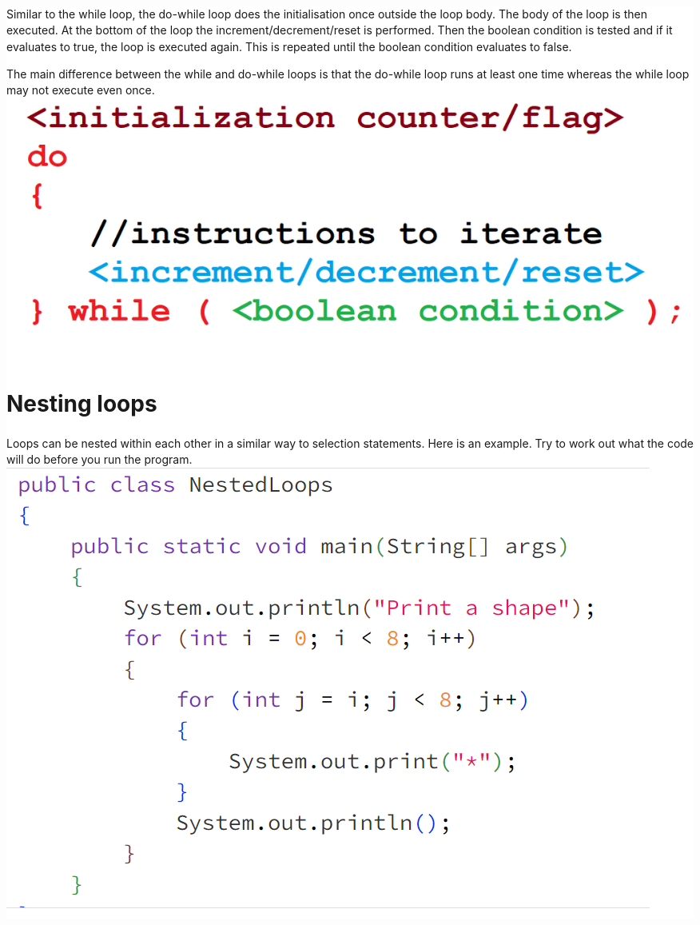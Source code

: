 Similar to the while loop, the do-while loop does the initialisation once outside the loop body. The body of the loop is then executed. At the bottom of the loop the increment/decrement/reset is performed. Then the boolean condition is tested and if it evaluates to true, the loop is executed again.  This is repeated until the boolean condition evaluates to false.

The main difference between the while and do-while loops is that the do-while loop runs at least one time whereas the while loop may not execute even once.
![1723375598366](image/java_note2/1723375598366.png)

# Nesting loops

Loops can be nested within each other in a similar way to selection statements.  Here is an example.  Try to work out what the code will do before you run the program.
![1723380267651](image/java_note2/1723380267651.png)
